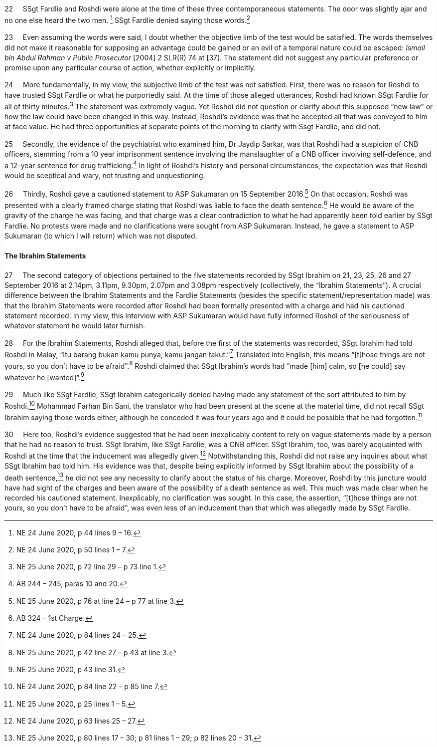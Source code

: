22     SSgt Fardlie and Roshdi were alone at the time of these three contemporaneous statements. The door was slightly ajar and no one else heard the two men. [^28] SSgt Fardlie denied saying those words.[^29]

23     Even assuming the words were said, I doubt whether the objective limb of the test would be satisfied. The words themselves did not make it reasonable for supposing an advantage could be gained or an evil of a temporal nature could be escaped: _Ismail bin Abdul Rahman v Public Prosecutor_ <span class="citation">\[2004\] 2 SLR(R) 74</span> at \[37\]. The statement did not suggest any particular preference or promise upon any particular course of action, whether explicitly or implicitly.

24     More fundamentally, in my view, the subjective limb of the test was not satisfied. First, there was no reason for Roshdi to have trusted SSgt Fardlie or what he purportedly said. At the time of those alleged utterances, Roshdi had known SSgt Fardlie for all of thirty minutes.[^30] The statement was extremely vague. Yet Roshdi did not question or clarify about this supposed “new law” or how the law could have been changed in this way. Instead, Roshdi’s evidence was that he accepted all that was conveyed to him at face value. He had three opportunities at separate points of the morning to clarify with Ssgt Fardlie, and did not.

25     Secondly, the evidence of the psychiatrist who examined him, Dr Jaydip Sarkar, was that Roshdi had a suspicion of CNB officers, stemming from a 10 year imprisonment sentence involving the manslaughter of a CNB officer involving self-defence, and a 12-year sentence for drug trafficking.[^31] In light of Roshdi’s history and personal circumstances, the expectation was that Roshdi would be sceptical and wary, not trusting and unquestioning.

26     Thirdly, Roshdi gave a cautioned statement to ASP Sukumaran on 15 September 2016.[^32] On that occasion, Roshdi was presented with a clearly framed charge stating that Roshdi was liable to face the death sentence.[^33] He would be aware of the gravity of the charge he was facing, and that charge was a clear contradiction to what he had apparently been told earlier by SSgt Fardlie. No protests were made and no clarifications were sought from ASP Sukumaran. Instead, he gave a statement to ASP Sukumaran (to which I will return) which was not disputed.

#### The Ibrahim Statements

27     The second category of objections pertained to the five statements recorded by SSgt Ibrahim on 21, 23, 25, 26 and 27 September 2016 at 2.14pm, 3.11pm, 9.30pm, 2.07pm and 3.08pm respectively (collectively, the “Ibrahim Statements”). A crucial difference between the Ibrahim Statements and the Fardlie Statements (besides the specific statement/representation made) was that the Ibrahim Statements were recorded after Roshdi had been formally presented with a charge and had his cautioned statement recorded. In my view, this interview with ASP Sukumaran would have fully informed Roshdi of the seriousness of whatever statement he would later furnish.

28     For the Ibrahim Statements, Roshdi alleged that, before the first of the statements was recorded, SSgt Ibrahim had told Roshdi in Malay, “Itu barang bukan kamu punya, kamu jangan takut.”[^34] Translated into English, this means “\[t\]hose things are not yours, so you don’t have to be afraid”.[^35] Roshdi claimed that SSgt Ibrahim’s words had “made \[him\] calm, so \[he could\] say whatever he \[wanted\]”.[^36]

29     Much like SSgt Fardlie, SSgt Ibrahim categorically denied having made any statement of the sort attributed to him by Roshdi.[^37] Mohammad Farhan Bin Sani, the translator who had been present at the scene at the material time, did not recall SSgt Ibrahim saying those words either, although he conceded it was four years ago and it could be possible that he had forgotten.[^38]

30     Here too, Roshdi’s evidence suggested that he had been inexplicably content to rely on vague statements made by a person that he had no reason to trust. SSgt Ibrahim, like SSgt Fardlie, was a CNB officer. SSgt Ibrahim, too, was barely acquainted with Roshdi at the time that the inducement was allegedly given.[^39] Notwithstanding this, Roshdi did not raise any inquiries about what SSgt Ibrahim had told him. His evidence was that, despite being explicitly informed by SSgt Ibrahim about the possibility of a death sentence,[^40] he did not see any necessity to clarify about the status of his charge. Moreover, Roshdi by this juncture would have had sight of the charges and been aware of the possibility of a death sentence as well. This much was made clear when he recorded his cautioned statement. Inexplicably, no clarification was sought. In this case, the assertion, “\[t\]hose things are not yours, so you don’t have to be afraid”, was even less of an inducement than that which was allegedly made by SSgt Fardlie.


[^1]: Statement of Agreed Facts at paras 2 – 3 (“SOAF”).
[^2]: SOAF at para 5.
[^3]: SOAF at para 4.
[^4]: SOAF at para 9.
[^5]: SOAF at paras 9 and 31.
[^6]: SOAF at paras 9(_a_)(v)(5) and 9(_a_)(iii)(2).
[^7]: SOAF at para 9(_a_)(v)(6).
[^8]: SOAF at para 9(_a_)(vii)(1).
[^9]: SOAF at para 9(_a_)(ii)(2).
[^10]: SOAF at paras 9(_a_)(viii) and 9(_c_)(i)(2)
[^11]: SOAF at para 11.
[^12]: SOAF at para 32.
[^13]: Agreed Bundle (“AB”) 113, 115, 117, 118 – HSA Lab Certificates for Exhibit H5E, H8, K3, K4
[^14]: SOAF at para 20.
[^15]: NE 2 July 2020, p 35 lines 12 – 20; 2 July 2020, p 47 lines 20 – 23; 2 July 2020, p 72 line 30 – p 73 line 1.
[^16]: NE 2 July 2020, p 30 lines 12 – 13.
[^17]: NE 2 July 2020, p 31 lines 7 – 18.
[^18]: NE 2 July 2020, p 32 lines 2 – 3.
[^19]: NE 2 July 2020, p 32 lines 6 – 7.
[^20]: NE 2 July 2020, p 73 lines 2 – 7; 2 July 2020, p 46 line 25 – p 47 line 6.
[^21]: NE 2 July 2020, p 19 lines 31 – 32.
[^22]: Defendant’s Written Submissions dated 6 August 2020 (“DWS”) at para 45.
[^23]: SOAF at para 40.
[^24]: NE 30 June 2020, p 61 lines 3 – 11.
[^25]: NE 30 June 2020, p 50 lines 7 – 12.
[^26]: NE 25 June 2020, p 36 lines 30 – 31.
[^27]: NE 30 June 2020, p 50 lines 25 – 29.
[^28]: NE 24 June 2020, p 44 lines 9 – 16.
[^29]: NE 24 June 2020, p 50 lines 1 – 7.
[^30]: NE 25 June 2020, p 72 line 29 – p 73 line 1.
[^31]: AB 244 – 245, paras 10 and 20.
[^32]: NE 25 June 2020, p 76 at line 24 – p 77 at line 3.
[^33]: AB 324 – 1st Charge.
[^34]: NE 24 June 2020, p 84 lines 24 – 25.
[^35]: NE 25 June 2020, p 42 line 27 – p 43 at line 3.
[^36]: NE 25 June 2020, p 43 line 31.
[^37]: NE 24 June 2020, p 84 line 22 – p 85 line 7.
[^38]: NE 25 June 2020, p 25 lines 1 – 5.
[^39]: NE 24 June 2020, p 63 lines 25 – 27.
[^40]: NE 25 June 2020, p 80 lines 17 – 30; p 81 lines 1 – 29; p 82 lines 20 – 31.
[^41]: P299, 14 September 2016 at Answer 3, 5 and 6; P308 (Translations of P299, P300 & P301).
[^42]: NE 2 July 2020, p 60 lines 8 – 12
[^43]: AB 327.
[^44]: P303, 23 September 2016 at para 21
[^45]: P304, 25 September 2016 at paras 26-28 and 30.
[^46]: P304, 25 September 2016 at para 29.
[^47]: P306, 27 September 2016, at paras 45 and 54.
[^48]: SOAF at para 9(_a_)(ii)(2) – Exhibit “H2B”
[^49]: P306, 27 September 2016, at para 45
[^50]: P306, 27 September 2016, at paras 45, 48 and 52.
[^51]: NE 2 July 2020, p 20 lines 3 – 5.
[^52]: NE 2 July 2020, p 20 lines 18 – 20.
[^53]: NE 2 July 2020, p 21 lines 8 – 11; NEs 2 July 2020, p 23 lines 16 – 20.
[^54]: NE 2 July 2020, p 21 lines 14 – 25; NEs 2 July 2020, p 28 lines 12 – 15.
[^55]: NE 2 July 2020, p 23 lines 16 – 18; NEs 2 July 2020, p 28 line 31 – p 29 line 2.
[^56]: NE 2 July 2020, p 28 lines 16 – 19; NEs 2 July 2020, p 28 line 31 – p 29 line 2.
[^57]: DWS at paras 41 – 44.
[^58]: NE 2 July 2020, p 66 line 29 – p 67 line 3.
[^59]: NE 2 July 2020, p 14 lines 24 and 32.
[^60]: NE 2 July 2020, p 31 lines 26 – 31.
[^61]: NE 2 July 2020, p 30 lines 23 – 32.
[^62]: NE 25 June 2020, p 62 lines 12 – 27 (for the Fardlie Statements); p 62 line 28 – p 63 line 3 and p 63 lines 23 – 29 (for the Ibrahim Statements); NEs 2 July 2020, p 45 lines 11 – 14.
[^63]: AB113 for H5E; AB 114 – HSA Lab Certificate for Exhibit H5F; AB 115 – HSA Lab Certificate for Exhibit H8; AB 117 – HSA Lab Certificate for Exhibit K3, p 117; AB 118 – HSA Lab Certificate for Exhibit K4, p 118.
[^64]: P306, 27 September 2016, at paras 49-50.
[^65]: NE 2 July 2020 p 29, lines 4-8, 11-13, 15.
[^66]: NE 2 July 2020, p 52 at lines 28 – 29.
[^67]: NE 2 July 2020, p 52 at lines 7 – 14.
[^68]: NE 2 July 2020, p 51 at lines 2 – 7.
[^69]: NE 2 July 2020, p 27 at lines 9 – 13.
[^70]: NE 2 July 2020, p 49 at lines 14 – 32.
[^71]: NE 2 July 2020, p 28 at lines 6 – 11.
[^72]: NE 2 July 2020, p 61 at lines 29 – 30.
[^73]: P304, 25 September 2016, at paras 26 – 27; P306, 27 September 2016, at paras 50 and 54.
[^74]: NE 2 July 2020, p 61 lines 18 – 20.
[^75]: P302, 21 September 2016, at para 8; P306, 27 September 2016, para 56(r).
[^76]: AB 267 para 10.
[^77]: P302, 21 September, p 339 para 11.
[^78]: NE for 23 June 2020, p 16 at lines 9 to 13.
[^79]: NE 25 June 2020, p 86 at lines 1 – 17.
[^80]: NE 25 June 2020, p 62 at lines 20 – 24 (for the Fardlie Statements); p 63 at lines 23 – 29 (for the Ibrahim Statements);
[^81]: NE 25 June 2020, p 62 at lines 20 – 24.
[^82]: DWS at para 22.